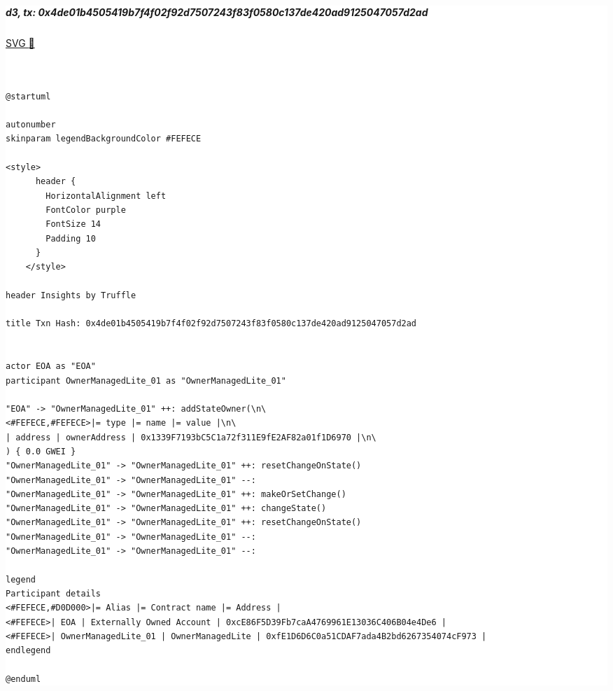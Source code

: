 ##### d3, tx: 0x4de01b4505419b7f4f02f92d7507243f83f0580c137de420ad9125047057d2ad

[SVG :telescope:](https://www.planttext.com/api/plantuml/svg/nLJVJzim47xtNs6n5n1ZinCdRX2h2Fana3OL2QIz84sNs4aZKgTodAs5xd-VQx8Aj6eIlCmFFljyzztv_9qHEkyDQ3CiMeHWC9qQ5eNKgBzlr18qB70hQwd41PJtjUu69PAkxJH-bsTvbcG8dVLctSefmcxC9GYfyUEunVYoqyr3fmoqSTlKQY6LiOYLsHdazl09SZdePIjV7Dmq3n9JjjDTWn2DgZ4be-gNasSVnoJG6FzAzKqzDpqkrlXM3rLbSP5fJ2lnxKhXI-ZdfvYic9245YmW0QDHmIjM4Q-AFC43mZtcLnE_8i64bDJdGZAFW8Ye5n36IS251mBPafN6ffxDOWmzFh3o0DcocQPibc2lElkffFuA2ceflZH6VYVK6UxH7o3a_F79TFyvFZu-nRO0DmQCT0Q7T-eEdOrFyNwKqyqdRDPBYQrKi73o1xI3NMpDDri8BViURt2t1ObtMxAYlX_bd4P-aGG91UvLFgLPL6LUd4yy8BIYQHXnyWHrX1yn-K3mvs_PbNs9_Kd_ypOsi3J975GjPyhTw_3ejJWd9wVuBR4NS2zd-kPF_DS7teAKplUDcV_F2ZWVzDJRwFePOuKqqBJzCrgb92M4R6bbMzYIrouIsvlQKdz7i1s9TdxJZUiAEw-Cr0hQTkswGU2uBEq_OXpXocmIva5gMLVm4cB6moWAQKPzueS98-45OPAbCdm9lA-h_jQw05Lc6Pk62O609ccSSn30Bhn2X5x8_O0HpieyuhuDO2inrWETszd-YBy1)


```plantuml


@startuml

autonumber
skinparam legendBackgroundColor #FEFECE

<style>
      header {
        HorizontalAlignment left
        FontColor purple
        FontSize 14
        Padding 10
      }
    </style>

header Insights by Truffle

title Txn Hash: 0x4de01b4505419b7f4f02f92d7507243f83f0580c137de420ad9125047057d2ad


actor EOA as "EOA"
participant OwnerManagedLite_01 as "OwnerManagedLite_01"

"EOA" -> "OwnerManagedLite_01" ++: addStateOwner(\n\
<#FEFECE,#FEFECE>|= type |= name |= value |\n\
| address | ownerAddress | 0x1339F7193bC5C1a72f311E9fE2AF82a01f1D6970 |\n\
) { 0.0 GWEI }
"OwnerManagedLite_01" -> "OwnerManagedLite_01" ++: resetChangeOnState()
"OwnerManagedLite_01" -> "OwnerManagedLite_01" --: 
"OwnerManagedLite_01" -> "OwnerManagedLite_01" ++: makeOrSetChange()
"OwnerManagedLite_01" -> "OwnerManagedLite_01" ++: changeState()
"OwnerManagedLite_01" -> "OwnerManagedLite_01" ++: resetChangeOnState()
"OwnerManagedLite_01" -> "OwnerManagedLite_01" --: 
"OwnerManagedLite_01" -> "OwnerManagedLite_01" --: 

legend
Participant details
<#FEFECE,#D0D000>|= Alias |= Contract name |= Address |
<#FEFECE>| EOA | Externally Owned Account | 0xcE86F5D39Fb7caA4769961E13036C406B04e4De6 |
<#FEFECE>| OwnerManagedLite_01 | OwnerManagedLite | 0xfE1D6D6C0a51CDAF7ada4B2bd6267354074cF973 |
endlegend

@enduml
```
